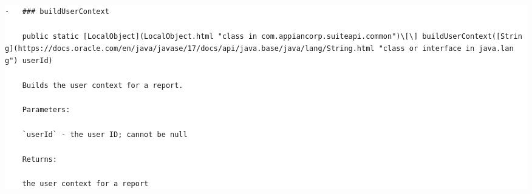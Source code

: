     -   ### buildUserContext

        public static [LocalObject](LocalObject.html "class in com.appiancorp.suiteapi.common")\[\] buildUserContext([String](https://docs.oracle.com/en/java/javase/17/docs/api/java.base/java/lang/String.html "class or interface in java.lang") userId)

        Builds the user context for a report.

        Parameters:

        `userId` - the user ID; cannot be null

        Returns:

        the user context for a report